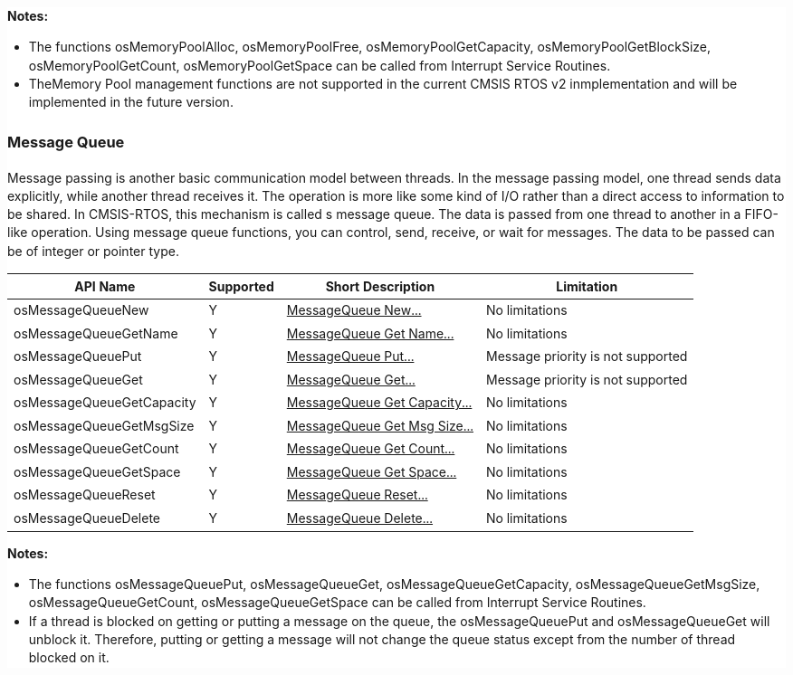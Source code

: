 
**Notes:**
 - The functions osMemoryPoolAlloc, osMemoryPoolFree, osMemoryPoolGetCapacity, osMemoryPoolGetBlockSize, osMemoryPoolGetCount, osMemoryPoolGetSpace can be called from Interrupt Service Routines.
 - TheMemory Pool management functions are not supported in the current CMSIS RTOS v2 inmplementation and will be implemented in the future version.

### Message Queue

Message passing is another basic communication model between threads.
In the message passing model, one thread sends data explicitly, while another thread receives it.
The operation is more like some kind of I/O rather than a direct access to information to be shared. In CMSIS-RTOS, this mechanism is called s message queue.
The data is passed from one thread to another in a FIFO-like operation. Using message queue functions, you can control, send, receive, or wait for messages. The data to be passed can be of integer or pointer type.

| API Name                 | Supported |       Short Description      |       Limitation             |
|--------------------------|-----------|------------------------------|------------------------------|
|osMessageQueueNew         |     Y     | [MessageQueue New...](https://www.keil.com/pack/doc/cmsis/RTOS2/html/group__CMSIS__RTOS__Message.html#ga24e895a00f9d484db33aaf784c57bfed)          | No limitations |
|osMessageQueueGetName     |     Y     | [MessageQueue Get Name...](https://www.keil.com/pack/doc/cmsis/RTOS2/html/group__CMSIS__RTOS__Message.html#gae7cf7bf2b97a5ae481fb60fcce99247a)     | No limitations |
|osMessageQueuePut         |     Y     | [MessageQueue Put...](https://www.keil.com/pack/doc/cmsis/RTOS2/html/group__CMSIS__RTOS__Message.html#gaa515fc8b956f721a8f72b2c505813bfc)          | Message priority is not supported |
|osMessageQueueGet         |     Y     | [MessageQueue Get...](https://www.keil.com/pack/doc/cmsis/RTOS2/html/group__CMSIS__RTOS__Message.html#gad90d4959466a7a65105061da8256ab9e)          | Message priority is not supported |
|osMessageQueueGetCapacity |     Y     | [MessageQueue Get Capacity...](https://www.keil.com/pack/doc/cmsis/RTOS2/html/group__CMSIS__RTOS__Message.html#gac24f87d4f395e9e9c900c320e45ade8a) | No limitations |
|osMessageQueueGetMsgSize  |     Y     | [MessageQueue Get Msg Size...](https://www.keil.com/pack/doc/cmsis/RTOS2/html/group__CMSIS__RTOS__Message.html#ga96d3d84069b20359de48109e28a1a89e) | No limitations |
|osMessageQueueGetCount    |     Y     | [MessageQueue Get Count...](https://www.keil.com/pack/doc/cmsis/RTOS2/html/group__CMSIS__RTOS__Message.html#ga6a32ac394fcff568b251c160cc3014b2)    | No limitations |
|osMessageQueueGetSpace    |     Y     | [MessageQueue Get Space...](https://www.keil.com/pack/doc/cmsis/RTOS2/html/group__CMSIS__RTOS__Message.html#gaddf0904427436dd3880d46263c2dc9fa)    | No limitations |
|osMessageQueueReset       |     Y     | [MessageQueue Reset...](https://www.keil.com/pack/doc/cmsis/RTOS2/html/group__CMSIS__RTOS__Message.html#gac6dce7f9ad132d266292c2e979d861b4)        | No limitations |
|osMessageQueueDelete      |     Y     | [MessageQueue Delete...](https://www.keil.com/pack/doc/cmsis/RTOS2/html/group__CMSIS__RTOS__Message.html#gaba987f665444e0d83fa6a3a68bc72abe)       | No limitations |


**Notes:**
 - The functions osMessageQueuePut, osMessageQueueGet, osMessageQueueGetCapacity, osMessageQueueGetMsgSize, osMessageQueueGetCount, osMessageQueueGetSpace can be called from Interrupt Service Routines.
 - If a thread is blocked on getting or putting a message on the queue, the osMessageQueuePut and osMessageQueueGet will unblock it. Therefore, putting or getting a message will not change the queue status except from the number of thread blocked on it.